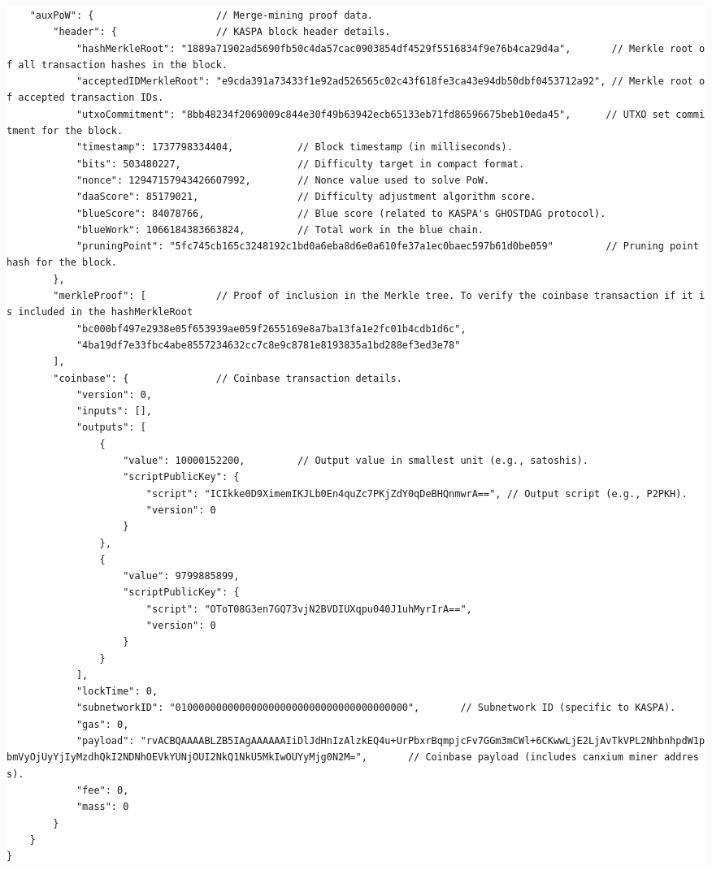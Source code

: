```
    "auxPoW": {                     // Merge-mining proof data.
        "header": {                 // KASPA block header details.
            "hashMerkleRoot": "1889a71902ad5690fb50c4da57cac0903854df4529f5516834f9e76b4ca29d4a",       // Merkle root of all transaction hashes in the block.
            "acceptedIDMerkleRoot": "e9cda391a73433f1e92ad526565c02c43f618fe3ca43e94db50dbf0453712a92", // Merkle root of accepted transaction IDs.
            "utxoCommitment": "8bb48234f2069009c844e30f49b63942ecb65133eb71fd86596675beb10eda45",      // UTXO set commitment for the block.
            "timestamp": 1737798334404,           // Block timestamp (in milliseconds).
            "bits": 503480227,                    // Difficulty target in compact format.
            "nonce": 12947157943426607992,        // Nonce value used to solve PoW.
            "daaScore": 85179021,                 // Difficulty adjustment algorithm score.
            "blueScore": 84078766,                // Blue score (related to KASPA's GHOSTDAG protocol).
            "blueWork": 1066184383663824,         // Total work in the blue chain.
            "pruningPoint": "5fc745cb165c3248192c1bd0a6eba8d6e0a610fe37a1ec0baec597b61d0be059"         // Pruning point hash for the block.
        },
        "merkleProof": [            // Proof of inclusion in the Merkle tree. To verify the coinbase transaction if it is included in the hashMerkleRoot
            "bc000bf497e2938e05f653939ae059f2655169e8a7ba13fa1e2fc01b4cdb1d6c",
            "4ba19df7e33fbc4abe8557234632cc7c8e9c8781e8193835a1bd288ef3ed3e78"
        ],
        "coinbase": {               // Coinbase transaction details.
            "version": 0,
            "inputs": [],
            "outputs": [
                {
                    "value": 10000152200,         // Output value in smallest unit (e.g., satoshis).
                    "scriptPublicKey": {
                        "script": "ICIkke0D9XimemIKJLb0En4quZc7PKjZdY0qDeBHQnmwrA==", // Output script (e.g., P2PKH).
                        "version": 0
                    }
                },
                {
                    "value": 9799885899,
                    "scriptPublicKey": {
                        "script": "OToT08G3en7GQ73vjN2BVDIUXqpu040J1uhMyrIrA==",
                        "version": 0
                    }
                }
            ],
            "lockTime": 0,
            "subnetworkID": "0100000000000000000000000000000000000000",       // Subnetwork ID (specific to KASPA).
            "gas": 0,
            "payload": "rvACBQAAAABLZB5IAgAAAAAAIiDlJdHnIzAlzkEQ4u+UrPbxrBqmpjcFv7GGm3mCWl+6CKwwLjE2LjAvTkVPL2NhbnhpdW1pbmVyOjUyYjIyMzdhQkI2NDNhOEVkYUNjOUI2NkQ1NkU5MkIwOUYyMjg0N2M=",       // Coinbase payload (includes canxium miner address).
            "fee": 0,
            "mass": 0
        }
    }
}
```
